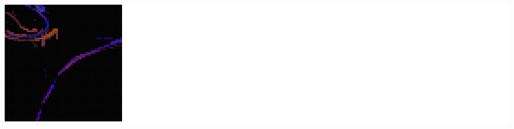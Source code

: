   <img src="imgs/000000000000000000000000000000000000000000000000000000000d50ff68_00000000000000000000000000000000000000000000000000000000000c2e38.svg" width="200" />